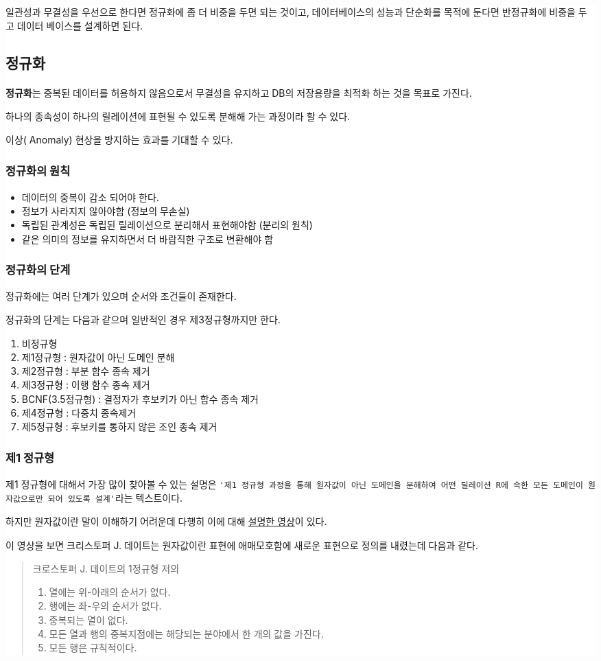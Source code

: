 

일관성과 무결성을 우선으로 한다면 정규화에 좀 더 비중을 두면 되는 것이고, 데이터베이스의 성능과 단순화를 목적에 둔다면 반정규화에 비중을 두고 데이터 베이스를 설계하면 된다.





## 정규화 



**정규화**는 중복된 데이터를 허용하지 않음으로서 무결성을 유지하고 DB의 저장용량을 최적화 하는 것을 목표로 가진다.

하나의 종속성이 하나의 릴레이션에 표현될 수 있도록 분해해 가는 과정이라 할 수 있다.

이상( Anomaly) 현상을 방지하는 효과를 기대할 수 있다.



### 정규화의 원칙



- 데이터의 중복이 감소 되어야 한다.
- 정보가 사라지지 않아야함 (정보의 무손실)
- 독립된 관계성은 독립된 릴레이션으로 분리해서 표현해야함 (분리의 원칙)
- 같은 의미의 정보를 유지하면서 더 바람직한 구조로 변환해야 함



### 정규화의 단계



정규화에는 여러 단계가 있으며 순서와 조건들이 존재한다.

정규화의 단계는 다음과 같으며 일반적인 경우 제3정규형까지만 한다.



1. 비정규형
2. 제1정규형 : 원자값이 아닌 도메인 분해
3. 제2정규형 : 부분 함수 종속 제거
4. 제3정규형 : 이행 함수 종속 제거
5. BCNF(3.5정규형) : 결정자가 후보키가 아닌 함수 종속 제거
6.  제4정규형 : 다중치 종속제거
7.  제5정규형 : 후보키를 통하지 않은 조인 종속 제거



### 제1 정규형



제1 정규형에 대해서 가장 많이 찾아볼 수 있는 설명은 `'제1 정규형 과정을 통해 원자값이 아닌 도메인을 분해하여 어떤 릴레이션 R에 속한 모든 도메인이 원자값으로만 되어 있도록 설계'`라는 텍스트이다.

하지만 원자값이란 말이 이해하기 어려운데 다행히 이에 대해 [설명한 영상](https://www.youtube.com/watch?v=RXQ1kZ_JHqg)이 있다. 

이 영상을 보면 크리스토퍼 J. 데이트는 원자값이란 표현에 애매모호함에 새로운 표현으로 정의를 내렸는데 다음과 같다.



> 크로스토퍼 J. 데이트의 1정규형 저의
>
> 1. 열에는 위-아래의 순서가 없다.
> 2. 행에는 좌-우의 순서가 없다.
> 3. 중복되는 열이 없다.
> 4. 모든 열과 행의 중복지점에는 해당되는 분야에서 한 개의 값을 가진다.
> 5. 모든 행은 규칙적이다.
